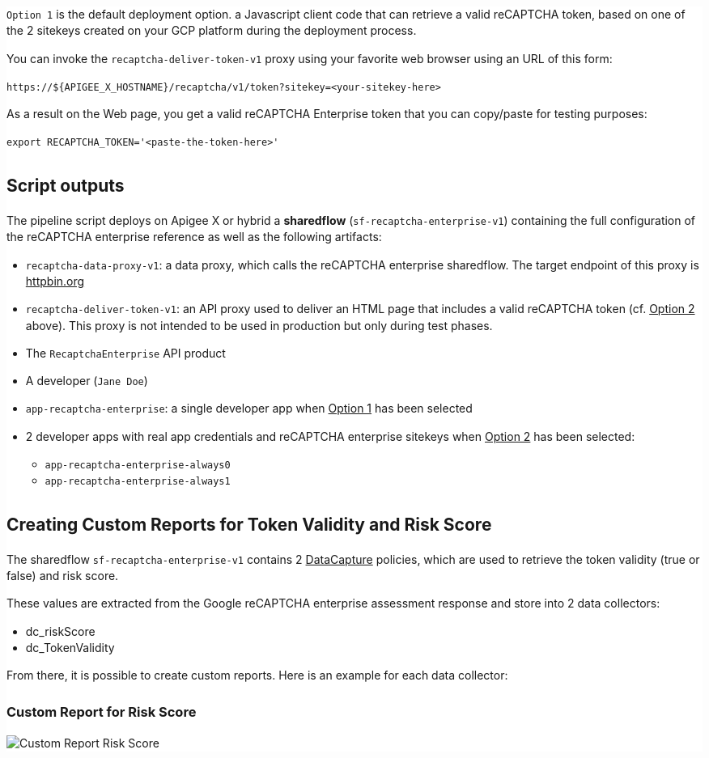 ```Option 1``` is the default deployment option.
a Javascript client code that can retrieve a valid reCAPTCHA token, based on
one of the 2 sitekeys created on your GCP platform during the deployment
process.

You can invoke the ```recaptcha-deliver-token-v1``` proxy using your favorite
web browser using an URL of this form:

    https://${APIGEE_X_HOSTNAME}/recaptcha/v1/token?sitekey=<your-sitekey-here>

As a result on the Web page, you get a valid reCAPTCHA Enterprise token that
you can copy/paste for testing purposes:

    export RECAPTCHA_TOKEN='<paste-the-token-here>'

## Script outputs

The pipeline script deploys on Apigee X or hybrid a
**sharedflow** (```sf-recaptcha-enterprise-v1```)
containing the full configuration of the reCAPTCHA
enterprise reference as well as the
following artifacts:

- ```recaptcha-data-proxy-v1```: a data proxy, which calls the reCAPTCHA
enterprise sharedflow.
The target endpoint of this proxy is [httpbin.org](https://httpbin.org)
- ```recaptcha-deliver-token-v1```: an API proxy used to deliver an HTML page that
includes a valid reCAPTCHA
token (cf. [Option 2](#option-2-recaptcha-enterprise-is-used)
above). This proxy is not intended to be used in production but only during test
phases.
- The ```RecaptchaEnterprise``` API product
- A developer (```Jane Doe```)
- ```app-recaptcha-enterprise```: a single developer app when [Option 1](#option-1-recaptcha-enterprise-is-mocked)
has been selected
- 2 developer apps with real app credentials and reCAPTCHA enterprise sitekeys
when [Option 2](#option-2-recaptcha-enterprise-is-used)
has been selected:

  - ```app-recaptcha-enterprise-always0```
  - ```app-recaptcha-enterprise-always1```

## Creating Custom Reports for Token Validity and Risk Score

The sharedflow ```sf-recaptcha-enterprise-v1``` contains 2
[DataCapture](https://cloud.google.com/apigee/docs/api-platform/reference/policies/data-capture-policy)
policies, which are used to retrieve the token validity
(true or false) and risk score.

These values are extracted from the Google reCAPTCHA enterprise assessment
response and store into 2 data collectors:

- dc_riskScore
- dc_TokenValidity

From there, it is possible to create custom reports.
Here is an example for each data collector:

### Custom Report for Risk Score

![Custom Report Risk Score](./images/example-riskScore.png "Risk Score")

```